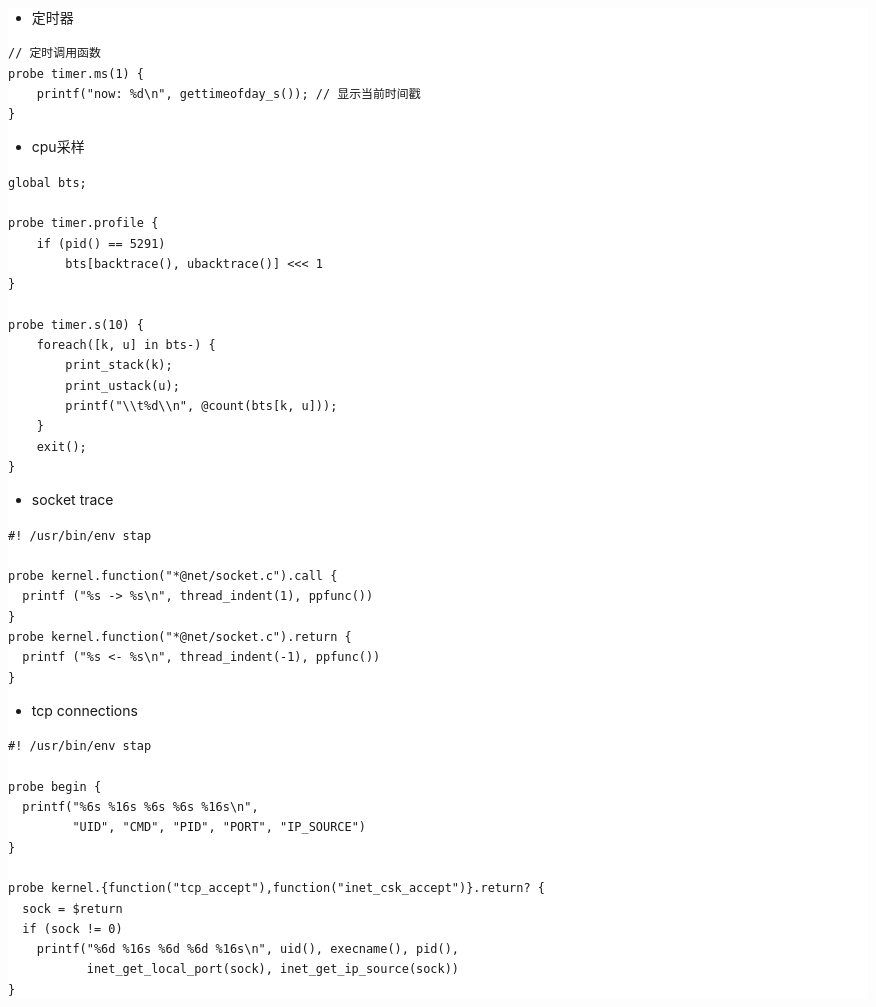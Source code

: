 - 定时器

```
// 定时调用函数
probe timer.ms(1) {
    printf("now: %d\n", gettimeofday_s()); // 显示当前时间戳
}
```

- cpu采样

```
global bts;

probe timer.profile {
    if (pid() == 5291)
        bts[backtrace(), ubacktrace()] <<< 1
}

probe timer.s(10) {
    foreach([k, u] in bts-) {
        print_stack(k);
        print_ustack(u);
        printf("\\t%d\\n", @count(bts[k, u]));
    }
    exit();
}
```

- socket trace

```
#! /usr/bin/env stap

probe kernel.function("*@net/socket.c").call {
  printf ("%s -> %s\n", thread_indent(1), ppfunc())
}
probe kernel.function("*@net/socket.c").return {
  printf ("%s <- %s\n", thread_indent(-1), ppfunc())
}
```

- tcp connections

```
#! /usr/bin/env stap

probe begin {
  printf("%6s %16s %6s %6s %16s\n",
         "UID", "CMD", "PID", "PORT", "IP_SOURCE")
}

probe kernel.{function("tcp_accept"),function("inet_csk_accept")}.return? {
  sock = $return
  if (sock != 0)
    printf("%6d %16s %6d %6d %16s\n", uid(), execname(), pid(),
           inet_get_local_port(sock), inet_get_ip_source(sock))
}
```
